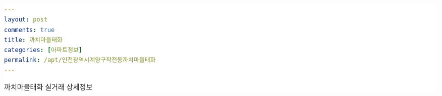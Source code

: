 ```yaml
---
layout: post
comments: true
title: 까치마을태화
categories: [아파트정보]
permalink: /apt/인천광역시계양구작전동까치마을태화
---
```


까치마을태화 실거래 상세정보

<script type="text/javascript">
  google.charts.load('current', {'packages':['line', 'corechart']});
  google.charts.setOnLoadCallback(drawChart);

  function drawChart() {
    var data = new google.visualization.DataTable();
    data.addColumn('date', '거래일');
    data.addColumn('number', "매매");
    data.addColumn('number', "전세");
    data.addColumn('number', "전매");
